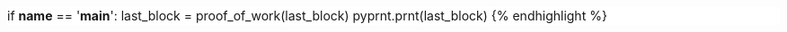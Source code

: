 if __name__ == '__main__':
    last_block = proof_of_work(last_block)
    pyprnt.prnt(last_block)
{% endhighlight %}


